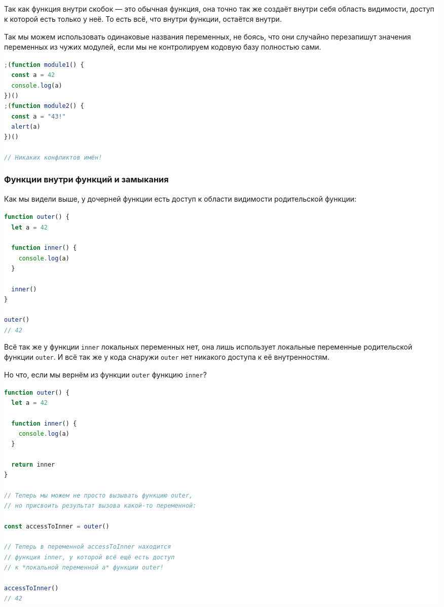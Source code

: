 
Так как функция внутри скобок — это обычная функция, она точно так же создаёт внутри себя область видимости, доступ к которой есть только у неё. То есть всё, что внутри функции, остаётся внутри.

Так мы можем использовать одинаковые названия переменных, не боясь, что они случайно перезапишут значения переменных из чужих модулей, если мы не контролируем кодовую базу полностью сами.

```jsx
;(function module1() {
  const a = 42
  console.log(a)
})()
;(function module2() {
  const a = "43!"
  alert(a)
})()

// Никаких конфликтов имён!
```

### Функции внутри функций и замыкания

Как мы видели выше, у дочерней функции есть доступ к области видимости родительской функции:

```jsx
function outer() {
  let a = 42

  function inner() {
    console.log(a)
  }

  inner()
}

outer()
// 42
```

Всё так же у функции `inner` локальных переменных нет, она лишь использует локальные переменные родительской функции `outer`. И всё так же у кода снаружи `outer` нет никакого доступа к её внутренностям.

Но что, если мы вернём из функции `outer` функцию `inner`?

```jsx
function outer() {
  let a = 42

  function inner() {
    console.log(a)
  }

  return inner
}

// Теперь мы можем не просто вызывать функцию outer,
// но присвоить результат вызова какой-то переменной:

const accessToInner = outer()

// Теперь в переменной accessToInner находится
// функция inner, у которой всё ещё есть доступ
// к *локальной переменной a* функции outer!

accessToInner()
// 42
```
